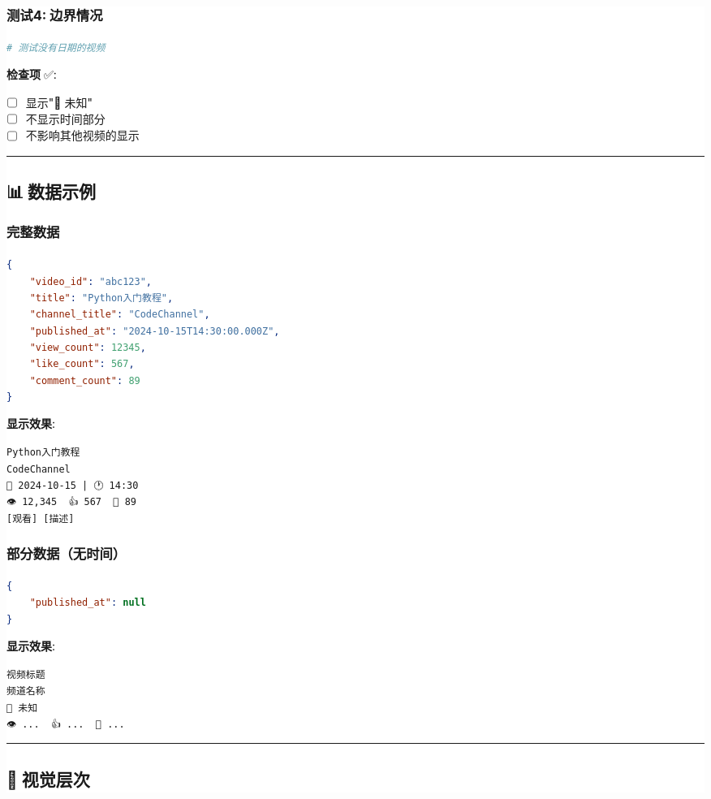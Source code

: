 ### 测试4: 边界情况
```bash
# 测试没有日期的视频
```

**检查项** ✅:
- [ ] 显示"📅 未知"
- [ ] 不显示时间部分
- [ ] 不影响其他视频的显示

---

## 📊 数据示例

### 完整数据
```json
{
    "video_id": "abc123",
    "title": "Python入门教程",
    "channel_title": "CodeChannel",
    "published_at": "2024-10-15T14:30:00.000Z",
    "view_count": 12345,
    "like_count": 567,
    "comment_count": 89
}
```

**显示效果**:
```
Python入门教程
CodeChannel
📅 2024-10-15 | 🕐 14:30
👁 12,345  👍 567  💬 89
[观看] [描述]
```

### 部分数据（无时间）
```json
{
    "published_at": null
}
```

**显示效果**:
```
视频标题
频道名称
📅 未知
👁 ...  👍 ...  💬 ...
```

---

## 🎨 视觉层次
